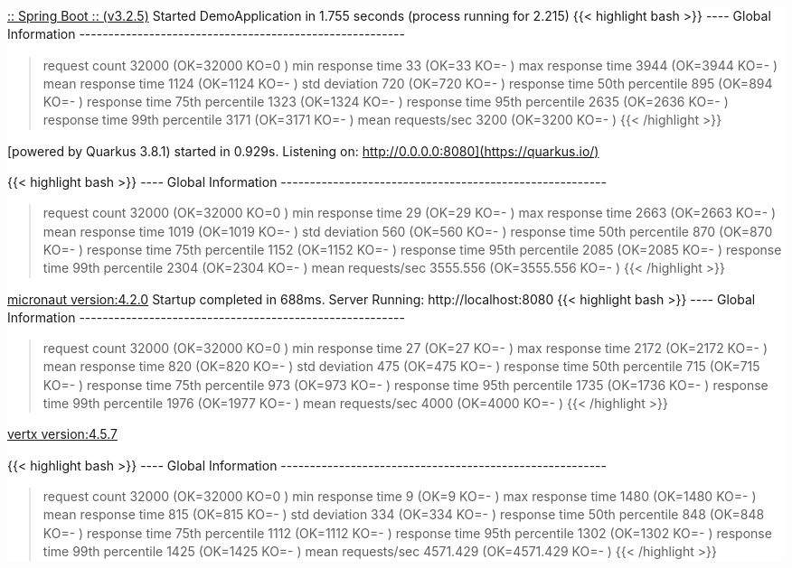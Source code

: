 [:: Spring Boot ::                (v3.2.5)](https://spring.io/projects/spring-boot) 
Started DemoApplication in 1.755 seconds (process running for 2.215)
{{< highlight bash >}}
---- Global Information --------------------------------------------------------
> request count                                      32000 (OK=32000  KO=0     )
> min response time                                     33 (OK=33     KO=-     )
> max response time                                   3944 (OK=3944   KO=-     )
> mean response time                                  1124 (OK=1124   KO=-     )
> std deviation                                        720 (OK=720    KO=-     )
> response time 50th percentile                        895 (OK=894    KO=-     )
> response time 75th percentile                       1323 (OK=1324   KO=-     )
> response time 95th percentile                       2635 (OK=2636   KO=-     )
> response time 99th percentile                       3171 (OK=3171   KO=-     )
> mean requests/sec                                   3200 (OK=3200   KO=-     )
{{< /highlight >}}

[powered by Quarkus 3.8.1) started in 0.929s. Listening on: http://0.0.0.0:8080](https://quarkus.io/) 

{{< highlight bash >}}
---- Global Information --------------------------------------------------------
> request count                                      32000 (OK=32000  KO=0     )
> min response time                                     29 (OK=29     KO=-     )
> max response time                                   2663 (OK=2663   KO=-     )
> mean response time                                  1019 (OK=1019   KO=-     )
> std deviation                                        560 (OK=560    KO=-     )
> response time 50th percentile                        870 (OK=870    KO=-     )
> response time 75th percentile                       1152 (OK=1152   KO=-     )
> response time 95th percentile                       2085 (OK=2085   KO=-     )
> response time 99th percentile                       2304 (OK=2304   KO=-     )
> mean requests/sec                                3555.556 (OK=3555.556 KO=-     )
{{< /highlight >}}

[micronaut version:4.2.0](https://micronaut.io/) 
Startup completed in 688ms. Server Running: http://localhost:8080
{{< highlight bash >}}
---- Global Information --------------------------------------------------------
> request count                                      32000 (OK=32000  KO=0     )
> min response time                                     27 (OK=27     KO=-     )
> max response time                                   2172 (OK=2172   KO=-     )
> mean response time                                   820 (OK=820    KO=-     )
> std deviation                                        475 (OK=475    KO=-     )
> response time 50th percentile                        715 (OK=715    KO=-     )
> response time 75th percentile                        973 (OK=973    KO=-     )
> response time 95th percentile                       1735 (OK=1736   KO=-     )
> response time 99th percentile                       1976 (OK=1977   KO=-     )
> mean requests/sec                                   4000 (OK=4000   KO=-     )
{{< /highlight >}}

[vertx version:4.5.7](https://vertx.io/) 

{{< highlight bash >}}
---- Global Information --------------------------------------------------------
> request count                                      32000 (OK=32000  KO=0     )
> min response time                                      9 (OK=9      KO=-     )
> max response time                                   1480 (OK=1480   KO=-     )
> mean response time                                   815 (OK=815    KO=-     )
> std deviation                                        334 (OK=334    KO=-     )
> response time 50th percentile                        848 (OK=848    KO=-     )
> response time 75th percentile                       1112 (OK=1112   KO=-     )
> response time 95th percentile                       1302 (OK=1302   KO=-     )
> response time 99th percentile                       1425 (OK=1425   KO=-     )
> mean requests/sec                                4571.429 (OK=4571.429 KO=-     )
{{< /highlight >}}
